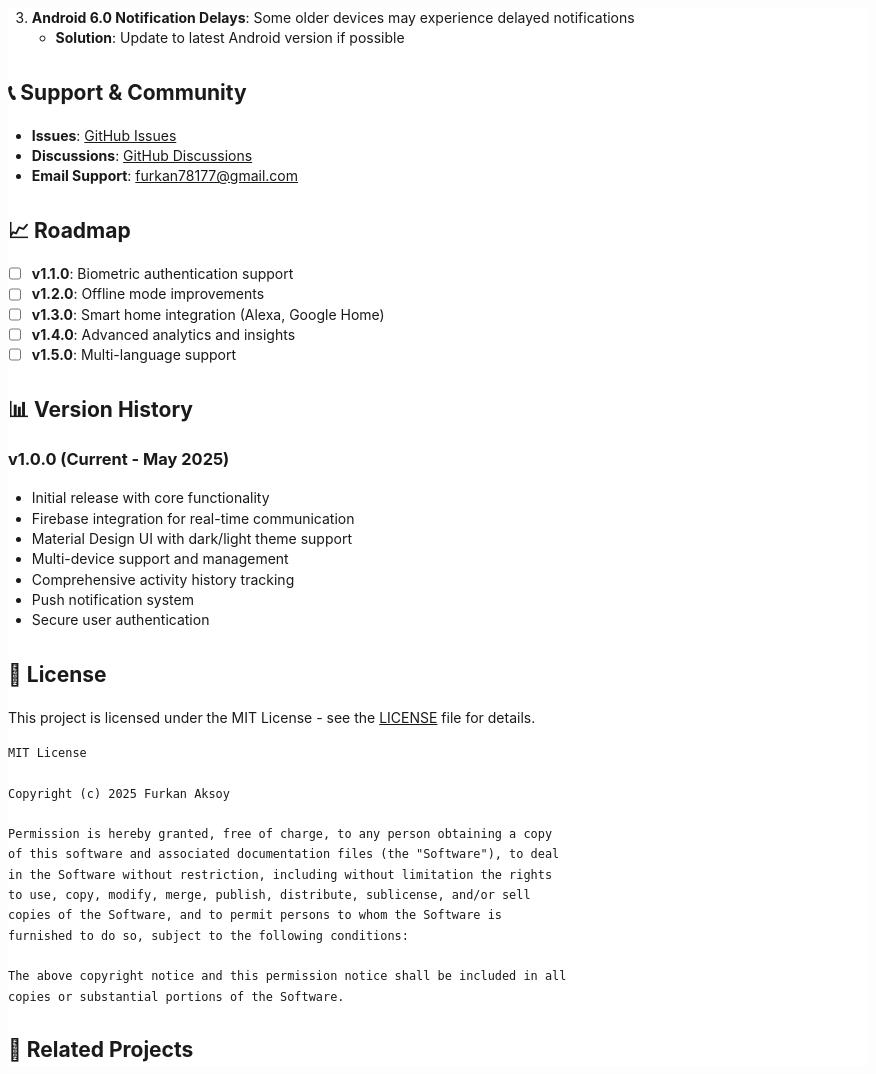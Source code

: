 3. **Android 6.0 Notification Delays**: Some older devices may experience delayed notifications
   - **Solution**: Update to latest Android version if possible

## 📞 Support & Community

- **Issues**: [GitHub Issues](https://github.com/FurkanAksoyy/GuardBoxAndroidApp/issues)
- **Discussions**: [GitHub Discussions](https://github.com/FurkanAksoyy/GuardBoxAndroidApp/discussions)
- **Email Support**: furkan78177@gmail.com

## 📈 Roadmap

- [ ] **v1.1.0**: Biometric authentication support
- [ ] **v1.2.0**: Offline mode improvements
- [ ] **v1.3.0**: Smart home integration (Alexa, Google Home)
- [ ] **v1.4.0**: Advanced analytics and insights
- [ ] **v1.5.0**: Multi-language support

## 📊 Version History

### v1.0.0 (Current - May 2025)
- Initial release with core functionality
- Firebase integration for real-time communication
- Material Design UI with dark/light theme support
- Multi-device support and management
- Comprehensive activity history tracking
- Push notification system
- Secure user authentication

## 📄 License

This project is licensed under the MIT License - see the [LICENSE](LICENSE) file for details.

```
MIT License

Copyright (c) 2025 Furkan Aksoy

Permission is hereby granted, free of charge, to any person obtaining a copy
of this software and associated documentation files (the "Software"), to deal
in the Software without restriction, including without limitation the rights
to use, copy, modify, merge, publish, distribute, sublicense, and/or sell
copies of the Software, and to permit persons to whom the Software is
furnished to do so, subject to the following conditions:

The above copyright notice and this permission notice shall be included in all
copies or substantial portions of the Software.
```

## 🔗 Related Projects

